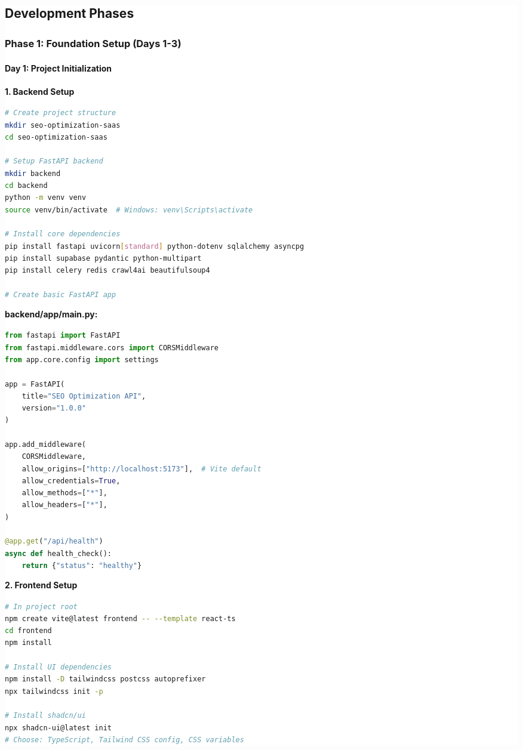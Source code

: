## Development Phases

### Phase 1: Foundation Setup (Days 1-3)

#### Day 1: Project Initialization

**1. Backend Setup**
```bash
# Create project structure
mkdir seo-optimization-saas
cd seo-optimization-saas

# Setup FastAPI backend
mkdir backend
cd backend
python -m venv venv
source venv/bin/activate  # Windows: venv\Scripts\activate

# Install core dependencies
pip install fastapi uvicorn[standard] python-dotenv sqlalchemy asyncpg
pip install supabase pydantic python-multipart
pip install celery redis crawl4ai beautifulsoup4

# Create basic FastAPI app
```

**backend/app/main.py:**
```python
from fastapi import FastAPI
from fastapi.middleware.cors import CORSMiddleware
from app.core.config import settings

app = FastAPI(
    title="SEO Optimization API",
    version="1.0.0"
)

app.add_middleware(
    CORSMiddleware,
    allow_origins=["http://localhost:5173"],  # Vite default
    allow_credentials=True,
    allow_methods=["*"],
    allow_headers=["*"],
)

@app.get("/api/health")
async def health_check():
    return {"status": "healthy"}
```

**2. Frontend Setup**
```bash
# In project root
npm create vite@latest frontend -- --template react-ts
cd frontend
npm install

# Install UI dependencies
npm install -D tailwindcss postcss autoprefixer
npx tailwindcss init -p

# Install shadcn/ui
npx shadcn-ui@latest init
# Choose: TypeScript, Tailwind CSS config, CSS variables

```